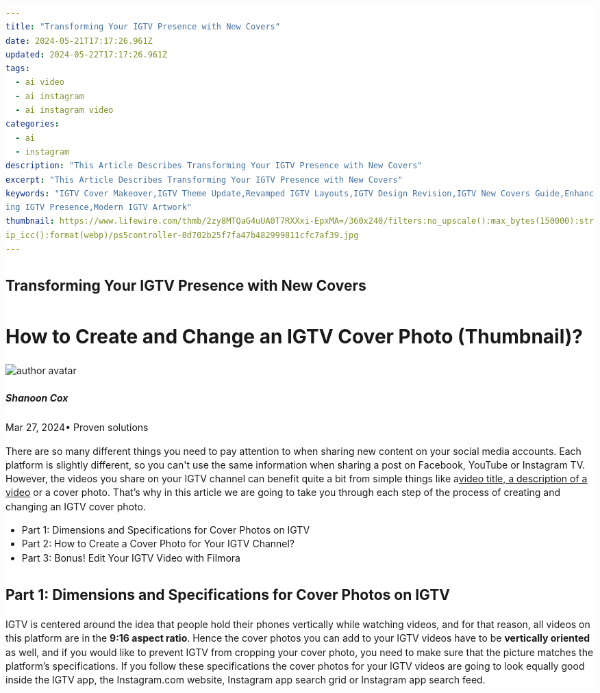```yaml
---
title: "Transforming Your IGTV Presence with New Covers"
date: 2024-05-21T17:17:26.961Z
updated: 2024-05-22T17:17:26.961Z
tags:
  - ai video
  - ai instagram
  - ai instagram video
categories:
  - ai
  - instagram
description: "This Article Describes Transforming Your IGTV Presence with New Covers"
excerpt: "This Article Describes Transforming Your IGTV Presence with New Covers"
keywords: "IGTV Cover Makeover,IGTV Theme Update,Revamped IGTV Layouts,IGTV Design Revision,IGTV New Covers Guide,Enhancing IGTV Presence,Modern IGTV Artwork"
thumbnail: https://www.lifewire.com/thmb/2zy8MTQaG4uUA0T7RXXxi-EpxMA=/360x240/filters:no_upscale():max_bytes(150000):strip_icc():format(webp)/ps5controller-0d702b25f7fa47b482999811cfc7af39.jpg
---
```


## Transforming Your IGTV Presence with New Covers

# How to Create and Change an IGTV Cover Photo (Thumbnail)?

![author avatar](https://images.wondershare.com/filmora/article-images/shannon-cox.jpg)

##### Shanoon Cox

 Mar 27, 2024• Proven solutions

There are so many different things you need to pay attention to when sharing new content on your social media accounts. Each platform is slightly different, so you can't use the same information when sharing a post on Facebook, YouTube or Instagram TV. However, the videos you share on your IGTV channel can benefit quite a bit from simple things like a[video title, a description of a video](https://tools.techidaily.com/wondershare/filmora/download/) or a cover photo. That’s why in this article we are going to take you through each step of the process of creating and changing an IGTV cover photo.

* Part 1: Dimensions and Specifications for Cover Photos on IGTV
* Part 2: How to Create a Cover Photo for Your IGTV Channel?
* Part 3: Bonus! Edit Your IGTV Video with Filmora

## Part 1: Dimensions and Specifications for Cover Photos on IGTV

IGTV is centered around the idea that people hold their phones vertically while watching videos, and for that reason, all videos on this platform are in the **9:16 aspect ratio**. Hence the cover photos you can add to your IGTV videos have to be **vertically oriented** as well, and if you would like to prevent IGTV from cropping your cover photo, you need to make sure that the picture matches the platform’s specifications. If you follow these specifications the cover photos for your IGTV videos are going to look equally good inside the IGTV app, the Instagram.com website, Instagram app search grid or Instagram app search feed.
